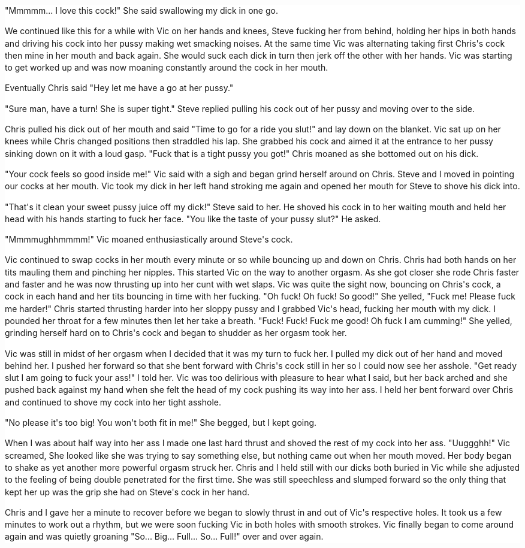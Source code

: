  "Mmmmm... I love this cock!" She said swallowing my dick in one go. 

 We continued like this for a while with Vic on her hands and knees, Steve fucking her from behind, holding her hips in both hands and driving his cock into her pussy making wet smacking noises. At the same time Vic was alternating taking first Chris's cock then mine in her mouth and back again. She would suck each dick in turn then jerk off the other with her hands. Vic was starting to get worked up and was now moaning constantly around the cock in her mouth. 

 Eventually Chris said "Hey let me have a go at her pussy." 

 "Sure man, have a turn! She is super tight." Steve replied pulling his cock out of her pussy and moving over to the side. 

 Chris pulled his dick out of her mouth and said "Time to go for a ride you slut!" and lay down on the blanket. Vic sat up on her knees while Chris changed positions then straddled his lap. She grabbed his cock and aimed it at the entrance to her pussy sinking down on it with a loud gasp. "Fuck that is a tight pussy you got!" Chris moaned as she bottomed out on his dick. 

 "Your cock feels so good inside me!" Vic said with a sigh and began grind herself around on Chris. Steve and I moved in pointing our cocks at her mouth. Vic took my dick in her left hand stroking me again and opened her mouth for Steve to shove his dick into. 

 "That's it clean your sweet pussy juice off my dick!" Steve said to her. He shoved his cock in to her waiting mouth and held her head with his hands starting to fuck her face. "You like the taste of your pussy slut?" He asked. 

 "Mmmmughhmmmm!" Vic moaned enthusiastically around Steve's cock. 

 Vic continued to swap cocks in her mouth every minute or so while bouncing up and down on Chris. Chris had both hands on her tits mauling them and pinching her nipples. This started Vic on the way to another orgasm. As she got closer she rode Chris faster and faster and he was now thrusting up into her cunt with wet slaps. Vic was quite the sight now, bouncing on Chris's cock, a cock in each hand and her tits bouncing in time with her fucking. "Oh fuck! Oh fuck! So good!" She yelled, "Fuck me! Please fuck me harder!" Chris started thrusting harder into her sloppy pussy and I grabbed Vic's head, fucking her mouth with my dick. I pounded her throat for a few minutes then let her take a breath. "Fuck! Fuck! Fuck me good! Oh fuck I am cumming!" She yelled, grinding herself hard on to Chris's cock and began to shudder as her orgasm took her. 

 Vic was still in midst of her orgasm when I decided that it was my turn to fuck her. I pulled my dick out of her hand and moved behind her. I pushed her forward so that she bent forward with Chris's cock still in her so I could now see her asshole. "Get ready slut I am going to fuck your ass!" I told her. Vic was too delirious with pleasure to hear what I said, but her back arched and she pushed back against my hand when she felt the head of my cock pushing its way into her ass. I held her bent forward over Chris and continued to shove my cock into her tight asshole. 

 "No please it's too big! You won't both fit in me!" She begged, but I kept going. 

 When I was about half way into her ass I made one last hard thrust and shoved the rest of my cock into her ass. "Uuggghh!" Vic screamed, She looked like she was trying to say something else, but nothing came out when her mouth moved. Her body began to shake as yet another more powerful orgasm struck her. Chris and I held still with our dicks both buried in Vic while she adjusted to the feeling of being double penetrated for the first time. She was still speechless and slumped forward so the only thing that kept her up was the grip she had on Steve's cock in her hand. 

 Chris and I gave her a minute to recover before we began to slowly thrust in and out of Vic's respective holes. It took us a few minutes to work out a rhythm, but we were soon fucking Vic in both holes with smooth strokes. Vic finally began to come around again and was quietly groaning "So... Big... Full... So... Full!" over and over again. 
